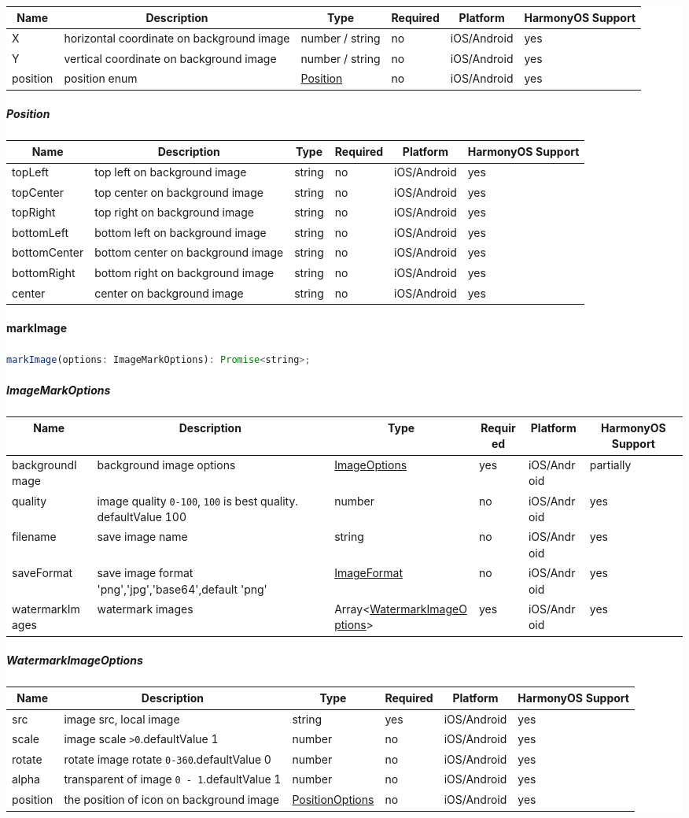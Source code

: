 | Name        | Description             | Type   | Required | Platform    | HarmonyOS Support |
| ----------- | ----------------------- | ------ | -------- | ----------- | ----------------- |
| X  | horizontal coordinate on background image | number / string | no      | iOS/Android | yes |
| Y  | vertical coordinate on background image | number / string | no      | iOS/Android | yes |
| position  | position enum | [Position](#position) | no | iOS/Android | yes |

##### Position 

| Name        | Description             | Type   | Required | Platform    | HarmonyOS Support |
| ----------- | ----------------------- | ------ | -------- | ----------- | ----------------- |
| topLeft  | top left on background image |  string | no      | iOS/Android | yes |
| topCenter  | top center on background image | string | no      | iOS/Android | yes |
| topRight  |top right on background image | string | no | iOS/Android | yes |
| bottomLeft  | bottom left on background image | string | no | iOS/Android | yes |
| bottomCenter  | bottom center on background image | string | no | iOS/Android | yes |
| bottomRight  | bottom right on background image| string | no | iOS/Android | yes |
| center  | center on background image | string | no | iOS/Android | yes |
#### markImage
```js
markImage(options: ImageMarkOptions): Promise<string>;
```
##### ImageMarkOptions

| Name        | Description             | Type   | Required | Platform    | HarmonyOS Support |
| ----------- | ----------------------- | ------ | -------- | ----------- | ----------------- |
| backgroundImage  | background image options | [ImageOptions](#imageoptions) | yes      | iOS/Android | partially               |
| quality | image quality `0-100`, `100` is best quality. defaultValue 100 | number | no      | iOS/Android | yes               |
| filename | save image name | string | no      | iOS/Android | yes               |
| saveFormat | save image format 'png','jpg','base64',default 'png' | [ImageFormat](#imageformat) | no      | iOS/Android | yes               |
| watermarkImages | watermark images | Array\<[WatermarkImageOptions](#watermarkimageoptions)> | yes      | iOS/Android | yes  |



##### WatermarkImageOptions 

| Name        | Description             | Type   | Required | Platform    | HarmonyOS Support |
| ----------- | ----------------------- | ------ | -------- | ----------- | ----------------- |
| src  | image src, local image | string | yes      | iOS/Android | yes               |
| scale | image scale `>0`.defaultValue 1 | number | no      | iOS/Android | yes               |
| rotate | rotate image rotate `0-360`.defaultValue 0 | number | no      | iOS/Android | yes               |
| alpha | transparent of image `0 - 1`.defaultValue 1 | number | no      | iOS/Android | yes |
| position  | the position of icon on background image | [PositionOptions](#positionoptions) | no      | iOS/Android | yes               |
